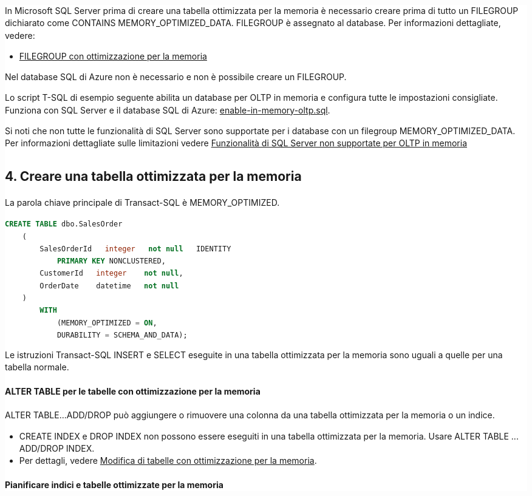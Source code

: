 In Microsoft SQL Server prima di creare una tabella ottimizzata per la memoria è necessario creare prima di tutto un FILEGROUP dichiarato come CONTAINS MEMORY_OPTIMIZED_DATA. FILEGROUP è assegnato al database. Per informazioni dettagliate, vedere:  
  
- [FILEGROUP con ottimizzazione per la memoria](../../relational-databases/in-memory-oltp/the-memory-optimized-filegroup.md)  
  
  
Nel database SQL di Azure non è necessario e non è possibile creare un FILEGROUP.  

Lo script T-SQL di esempio seguente abilita un database per OLTP in memoria e configura tutte le impostazioni consigliate. Funziona con SQL Server e il database SQL di Azure: [enable-in-memory-oltp.sql](https://github.com/microsoft/sql-server-samples/blob/master/samples/features/in-memory-database/in-memory-oltp/t-sql-scripts/enable-in-memory-oltp.sql).

Si noti che non tutte le funzionalità di SQL Server sono supportate per i database con un filegroup MEMORY_OPTIMIZED_DATA. Per informazioni dettagliate sulle limitazioni vedere [Funzionalità di SQL Server non supportate per OLTP in memoria](unsupported-sql-server-features-for-in-memory-oltp.md)
  
<a name="create-a-memory-optimized-table-26y"></a>  
  
## <a name="4-create-a-memory-optimized-table"></a>4. Creare una tabella ottimizzata per la memoria  
  
La parola chiave principale di Transact-SQL è MEMORY_OPTIMIZED.  
  
  
  
```sql
CREATE TABLE dbo.SalesOrder
    (
        SalesOrderId   integer   not null   IDENTITY
            PRIMARY KEY NONCLUSTERED,
        CustomerId   integer    not null,
        OrderDate    datetime   not null
    )
        WITH
            (MEMORY_OPTIMIZED = ON,
            DURABILITY = SCHEMA_AND_DATA);
```
  
  
  
Le istruzioni Transact-SQL INSERT e SELECT eseguite in una tabella ottimizzata per la memoria sono uguali a quelle per una tabella normale.  
  
#### <a name="alter-table-for-memory-optimized-tables"></a>ALTER TABLE per le tabelle con ottimizzazione per la memoria  
  
ALTER TABLE...ADD/DROP può aggiungere o rimuovere una colonna da una tabella ottimizzata per la memoria o un indice.  
  
- CREATE INDEX e DROP INDEX non possono essere eseguiti in una tabella ottimizzata per la memoria. Usare ALTER TABLE ... ADD/DROP INDEX.  
- Per dettagli, vedere [Modifica di tabelle con ottimizzazione per la memoria](../../relational-databases/in-memory-oltp/altering-memory-optimized-tables.md).  
  
  
#### <a name="plan-your-memory-optimized-tables-and-indexes"></a>Pianificare indici e tabelle ottimizzate per la memoria  
  